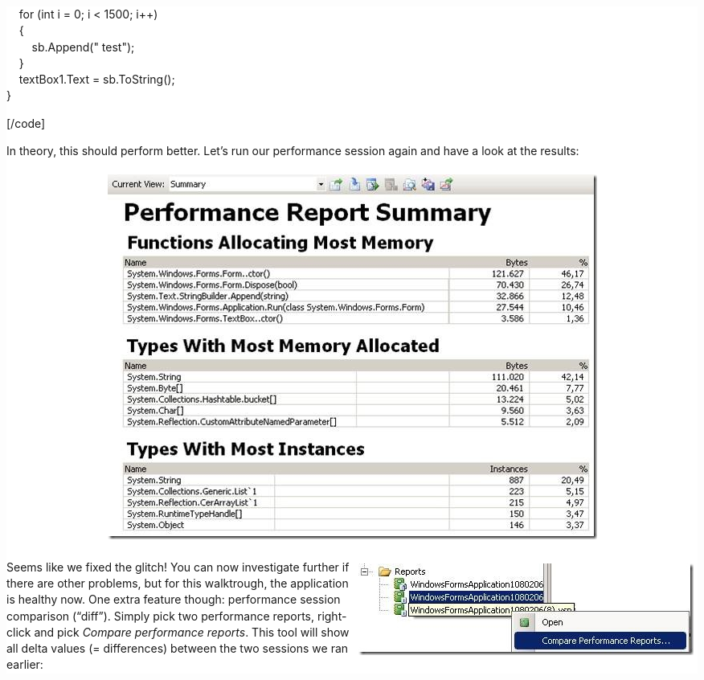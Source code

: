 &nbsp;&nbsp;&nbsp; for (int i = 0; i &lt; 1500; i++)<br />
&nbsp;&nbsp;&nbsp; {<br />
&nbsp;&nbsp;&nbsp;&nbsp;&nbsp;&nbsp;&nbsp; sb.Append(&quot; test&quot;);<br />
&nbsp;&nbsp;&nbsp; }<br />
&nbsp;&nbsp;&nbsp; textBox1.Text = sb.ToString();<br />
} 
</p>
<p>
[/code] 
</p>
<p>
In theory, this should perform better. Let&rsquo;s run our performance session again and have a look at the results: 
</p>
<p align="center">
<img style="margin: 5px; border: 0px" src="/images/WindowsLiveWriter/CodeperformanceanalysisinVisualStudio200_A13F/clip_image016_3.jpg" border="0" alt="Performance Report Summary 2" width="609" height="454" /> 
</p>
<p>
<img style="margin: 5px; border: 0px" src="/images/WindowsLiveWriter/CodeperformanceanalysisinVisualStudio200_A13F/clip_image018_3.jpg" border="0" alt="Compare Peformance Reports" width="417" height="114" align="right" />Seems like we fixed the glitch! You can now investigate further if there are other problems, but for this walktrough, the application is healthy now. One extra feature though: performance session comparison (&ldquo;diff&rdquo;). Simply pick two performance reports, right-click and pick <em>Compare performance reports</em>. This tool will show all delta values (= differences) between the two sessions we ran earlier: 
</p>
<p align="center">